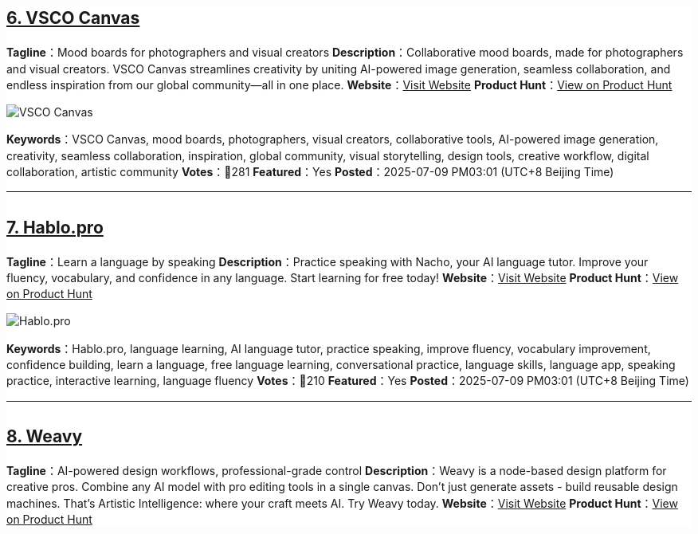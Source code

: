
## [6. VSCO Canvas](https://www.producthunt.com/products/vsco?utm_campaign=producthunt-api&utm_medium=api-v2&utm_source=Application%3A+phdata+%28ID%3A+183397%29)
**Tagline**：Mood boards for photographers and visual creators
**Description**：Collaborative mood boards, made for photographers and visual creators. VSCO Canvas streamlines creativity by uniting AI-powered image generation, seamless collaboration, and endless inspiration from our global community—all in one place.
**Website**：[Visit Website](https://www.producthunt.com/r/UA65PQI7FZ7ENM?utm_campaign=producthunt-api&utm_medium=api-v2&utm_source=Application%3A+phdata+%28ID%3A+183397%29)
**Product Hunt**：[View on Product Hunt](https://www.producthunt.com/products/vsco?utm_campaign=producthunt-api&utm_medium=api-v2&utm_source=Application%3A+phdata+%28ID%3A+183397%29)

![VSCO Canvas]()

**Keywords**：VSCO Canvas, mood boards, photographers, visual creators, collaborative tools, AI-powered image generation, creativity, seamless collaboration, inspiration, global community, visual storytelling, design tools, creative workflow, digital collaboration, artistic community
**Votes**：🔺281
**Featured**：Yes
**Posted**：2025-07-09 PM03:01 (UTC+8 Beijing Time)

---

## [7. Hablo.pro](https://www.producthunt.com/products/hablo-pro?utm_campaign=producthunt-api&utm_medium=api-v2&utm_source=Application%3A+phdata+%28ID%3A+183397%29)
**Tagline**：Learn a language by speaking
**Description**：Practice speaking with Nacho, your AI language tutor. Improve your fluency, vocabulary, and confidence in any language. Start learning for free today!
**Website**：[Visit Website](https://www.producthunt.com/r/ZGZHDKBNQQMBKX?utm_campaign=producthunt-api&utm_medium=api-v2&utm_source=Application%3A+phdata+%28ID%3A+183397%29)
**Product Hunt**：[View on Product Hunt](https://www.producthunt.com/products/hablo-pro?utm_campaign=producthunt-api&utm_medium=api-v2&utm_source=Application%3A+phdata+%28ID%3A+183397%29)

![Hablo.pro]()

**Keywords**：Hablo.pro, language learning, AI language tutor, practice speaking, improve fluency, vocabulary improvement, confidence building, learn a language, free language learning, conversational practice, language skills, language app, speaking practice, interactive learning, language fluency
**Votes**：🔺210
**Featured**：Yes
**Posted**：2025-07-09 PM03:01 (UTC+8 Beijing Time)

---

## [8. Weavy](https://www.producthunt.com/products/weavy?utm_campaign=producthunt-api&utm_medium=api-v2&utm_source=Application%3A+phdata+%28ID%3A+183397%29)
**Tagline**：AI-powered design workflows, professional-grade control
**Description**：Weavy is a node-based design platform for creative pros. Combine any AI model with pro editing tools in a single canvas. Don’t just generate assets - build reusable design machines. That’s Artistic Intelligence: where your craft meets AI. Try Weavy today.
**Website**：[Visit Website](https://www.producthunt.com/r/U6UNCSKZYIEP2O?utm_campaign=producthunt-api&utm_medium=api-v2&utm_source=Application%3A+phdata+%28ID%3A+183397%29)
**Product Hunt**：[View on Product Hunt](https://www.producthunt.com/products/weavy?utm_campaign=producthunt-api&utm_medium=api-v2&utm_source=Application%3A+phdata+%28ID%3A+183397%29)
